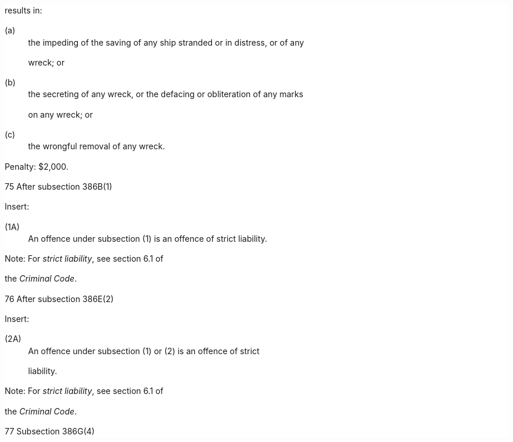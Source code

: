results in:

 </dl></dl>

<dl compact=""><dl compact=""><dl compact="">

<dt>(a)</dt><dd>the impeding of the saving of any ship stranded or in distress, or of any

wreck; or</dd>

<dt>(b)</dt><dd>the secreting of any wreck, or the defacing or obliteration of any marks

on any wreck; or</dd>

<dt>(c)</dt><dd>the wrongful removal of any wreck.

</dd>

</dl></dl></dl>

Penalty:	$2,000.

75
  After subsection 386B(1)

 Insert:

<dl compact=""><dl compact="">

<dt>(1A)</dt><dd>An offence under subsection&#160;(1) is an offence of strict liability.

</dd> </dl></dl>

<dl compact=""><dl compact="">

Note:	For _strict liability_, see section&#160;6.1 of

the _Criminal Code_.

 </dl></dl>

76
  After subsection 386E(2)

 Insert:

<dl compact=""><dl compact="">

<dt>(2A)</dt><dd>An offence under subsection&#160;(1) or (2) is an offence of strict

liability.

</dd> </dl></dl>

<dl compact=""><dl compact="">

Note:	For _strict liability_, see section&#160;6.1 of

the _Criminal Code_.

 </dl></dl>

77
  Subsection 386G(4)
